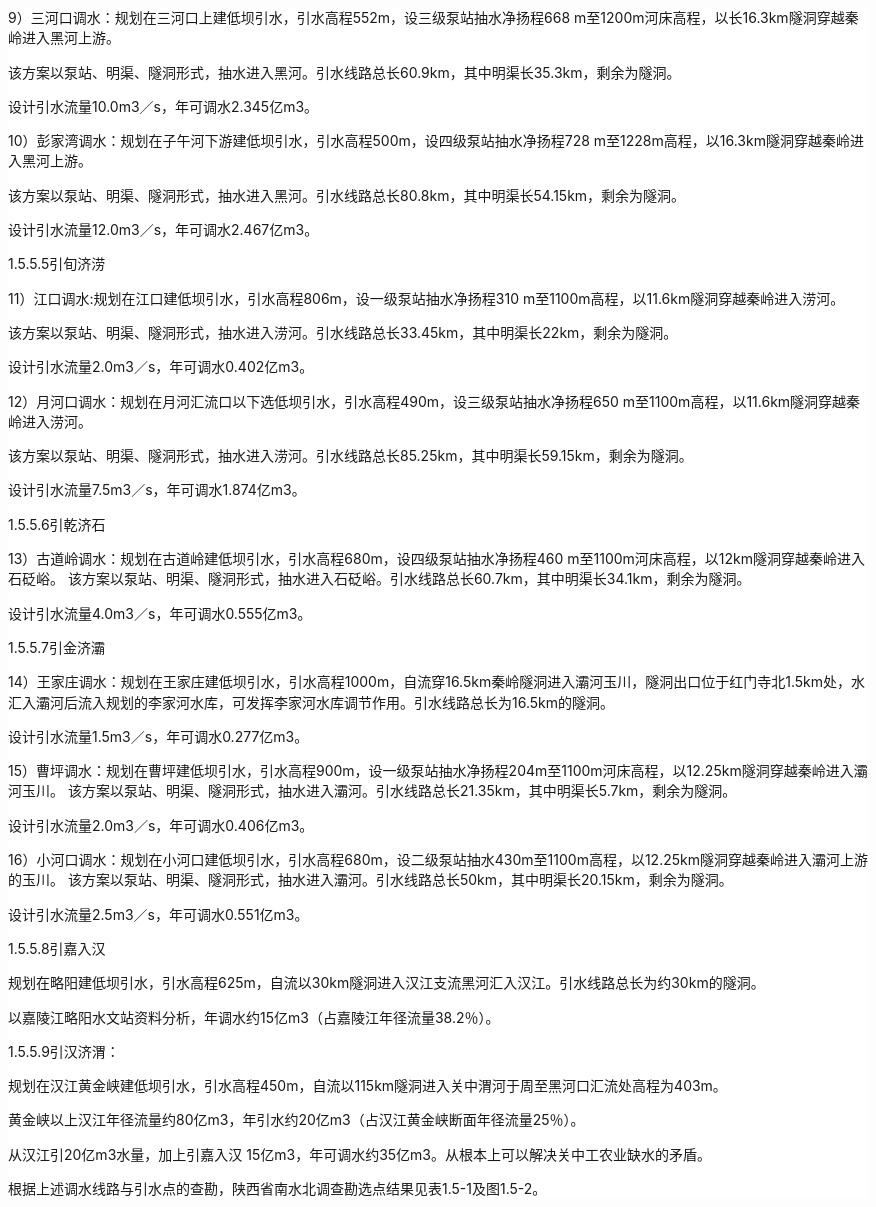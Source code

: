 9）三河口调水：规划在三河口上建低坝引水，引水高程552m，设三级泵站抽水净扬程668 m至1200m河床高程，以长16.3km隧洞穿越秦岭进入黑河上游。  

该方案以泵站、明渠、隧洞形式，抽水进入黑河。引水线路总长60.9km，其中明渠长35.3km，剩余为隧洞。  

设计引水流量10.0m3／s，年可调水2.345亿m3。  

10）彭家湾调水：规划在子午河下游建低坝引水，引水高程500m，设四级泵站抽水净扬程728 m至1228m高程，以16.3km隧洞穿越秦岭进入黑河上游。  

该方案以泵站、明渠、隧洞形式，抽水进入黑河。引水线路总长80.8km，其中明渠长54.15km，剩余为隧洞。  

设计引水流量12.0m3／s，年可调水2.467亿m3。  

1.5.5.5引旬济涝  

11）江口调水:规划在江口建低坝引水，引水高程806m，设一级泵站抽水净扬程310 m至1100m高程，以11.6km隧洞穿越秦岭进入涝河。  

该方案以泵站、明渠、隧洞形式，抽水进入涝河。引水线路总长33.45km，其中明渠长22km，剩余为隧洞。  

设计引水流量2.0m3／s，年可调水0.402亿m3。  

12）月河口调水：规划在月河汇流口以下选低坝引水，引水高程490m，设三级泵站抽水净扬程650 m至1100m高程，以11.6km隧洞穿越秦岭进入涝河。  
 
该方案以泵站、明渠、隧洞形式，抽水进入涝河。引水线路总长85.25km，其中明渠长59.15km，剩余为隧洞。  
 
设计引水流量7.5m3／s，年可调水1.874亿m3。  

1.5.5.6引乾济石  

13）古道岭调水：规划在古道岭建低坝引水，引水高程680m，设四级泵站抽水净扬程460 m至1100m河床高程，以12km隧洞穿越秦岭进入石砭峪。
该方案以泵站、明渠、隧洞形式，抽水进入石砭峪。引水线路总长60.7km，其中明渠长34.1km，剩余为隧洞。  

设计引水流量4.0m3／s，年可调水0.555亿m3。  

1.5.5.7引金济灞  

14）王家庄调水：规划在王家庄建低坝引水，引水高程1000m，自流穿16.5km秦岭隧洞进入灞河玉川，隧洞出口位于红门寺北1.5km处，水汇入灞河后流入规划的李家河水库，可发挥李家河水库调节作用。引水线路总长为16.5km的隧洞。  

设计引水流量1.5m3／s，年可调水0.277亿m3。  

15）曹坪调水：规划在曹坪建低坝引水，引水高程900m，设一级泵站抽水净扬程204m至1100m河床高程，以12.25km隧洞穿越秦岭进入灞河玉川。
该方案以泵站、明渠、隧洞形式，抽水进入灞河。引水线路总长21.35km，其中明渠长5.7km，剩余为隧洞。  

设计引水流量2.0m3／s，年可调水0.406亿m3。  

16）小河口调水：规划在小河口建低坝引水，引水高程680m，设二级泵站抽水430m至1100m高程，以12.25km隧洞穿越秦岭进入灞河上游的玉川。
该方案以泵站、明渠、隧洞形式，抽水进入灞河。引水线路总长50km，其中明渠长20.15km，剩余为隧洞。  

设计引水流量2.5m3／s，年可调水0.551亿m3。  

1.5.5.8引嘉入汉  

规划在略阳建低坝引水，引水高程625m，自流以30km隧洞进入汉江支流黑河汇入汉江。引水线路总长为约30km的隧洞。  

以嘉陵江略阳水文站资料分析，年调水约15亿m3（占嘉陵江年径流量38.2％）。  

1.5.5.9引汉济渭：  

规划在汉江黄金峡建低坝引水，引水高程450m，自流以115km隧洞进入关中渭河于周至黑河口汇流处高程为403m。  

黄金峡以上汉江年径流量约80亿m3，年引水约20亿m3（占汉江黄金峡断面年径流量25％）。  

从汉江引20亿m3水量，加上引嘉入汉 15亿m3，年可调水约35亿m3。从根本上可以解决关中工农业缺水的矛盾。  

根据上述调水线路与引水点的查勘，陕西省南水北调查勘选点结果见表1.5-1及图1.5-2。  

